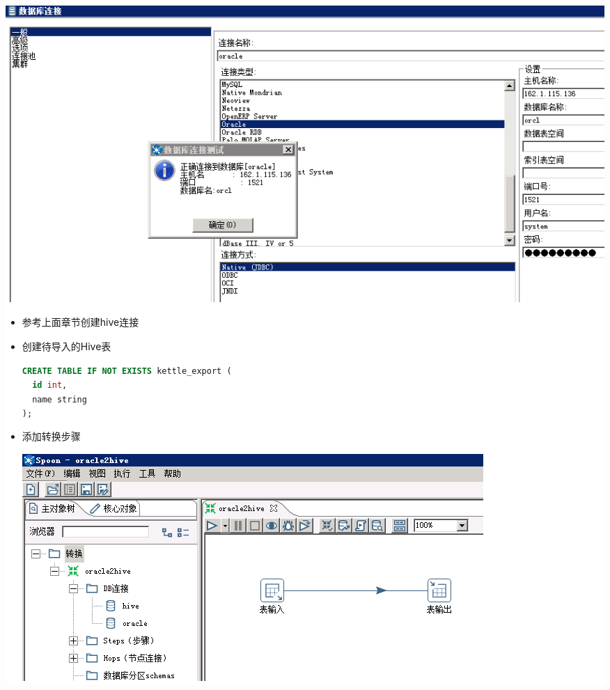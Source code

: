   ![](assets/Using_Kettle_with_FusionInsight/image19.png)

* 参考上面章节创建hive连接

* 创建待导入的Hive表
  ```sql
  CREATE TABLE IF NOT EXISTS kettle_export (
    id int,
    name string
  );
  ```

* 添加转换步骤

  ![](assets/Using_Kettle_with_FusionInsight/image20.png)
